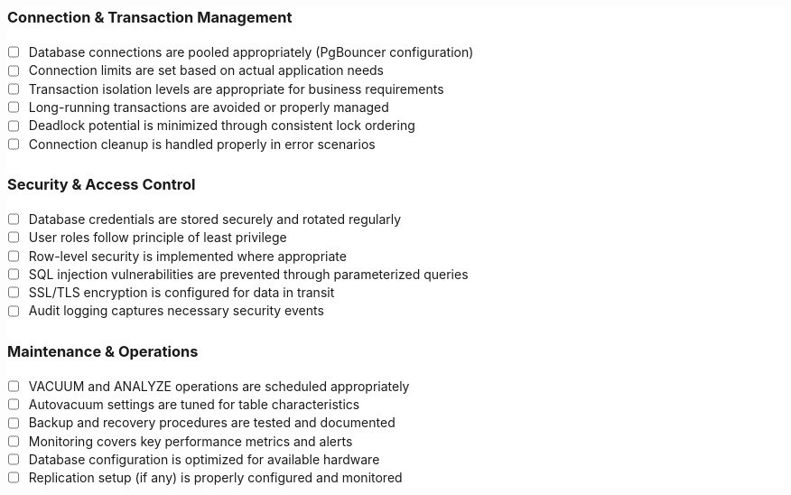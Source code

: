 ### Connection & Transaction Management
- [ ] Database connections are pooled appropriately (PgBouncer configuration)
- [ ] Connection limits are set based on actual application needs
- [ ] Transaction isolation levels are appropriate for business requirements
- [ ] Long-running transactions are avoided or properly managed
- [ ] Deadlock potential is minimized through consistent lock ordering
- [ ] Connection cleanup is handled properly in error scenarios

### Security & Access Control
- [ ] Database credentials are stored securely and rotated regularly
- [ ] User roles follow principle of least privilege
- [ ] Row-level security is implemented where appropriate
- [ ] SQL injection vulnerabilities are prevented through parameterized queries
- [ ] SSL/TLS encryption is configured for data in transit
- [ ] Audit logging captures necessary security events

### Maintenance & Operations
- [ ] VACUUM and ANALYZE operations are scheduled appropriately
- [ ] Autovacuum settings are tuned for table characteristics
- [ ] Backup and recovery procedures are tested and documented
- [ ] Monitoring covers key performance metrics and alerts
- [ ] Database configuration is optimized for available hardware
- [ ] Replication setup (if any) is properly configured and monitored